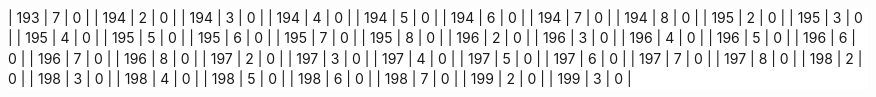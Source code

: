 | 193             | 7             | 0          |
| 194             | 2             | 0          |
| 194             | 3             | 0          |
| 194             | 4             | 0          |
| 194             | 5             | 0          |
| 194             | 6             | 0          |
| 194             | 7             | 0          |
| 194             | 8             | 0          |
| 195             | 2             | 0          |
| 195             | 3             | 0          |
| 195             | 4             | 0          |
| 195             | 5             | 0          |
| 195             | 6             | 0          |
| 195             | 7             | 0          |
| 195             | 8             | 0          |
| 196             | 2             | 0          |
| 196             | 3             | 0          |
| 196             | 4             | 0          |
| 196             | 5             | 0          |
| 196             | 6             | 0          |
| 196             | 7             | 0          |
| 196             | 8             | 0          |
| 197             | 2             | 0          |
| 197             | 3             | 0          |
| 197             | 4             | 0          |
| 197             | 5             | 0          |
| 197             | 6             | 0          |
| 197             | 7             | 0          |
| 197             | 8             | 0          |
| 198             | 2             | 0          |
| 198             | 3             | 0          |
| 198             | 4             | 0          |
| 198             | 5             | 0          |
| 198             | 6             | 0          |
| 198             | 7             | 0          |
| 199             | 2             | 0          |
| 199             | 3             | 0          |